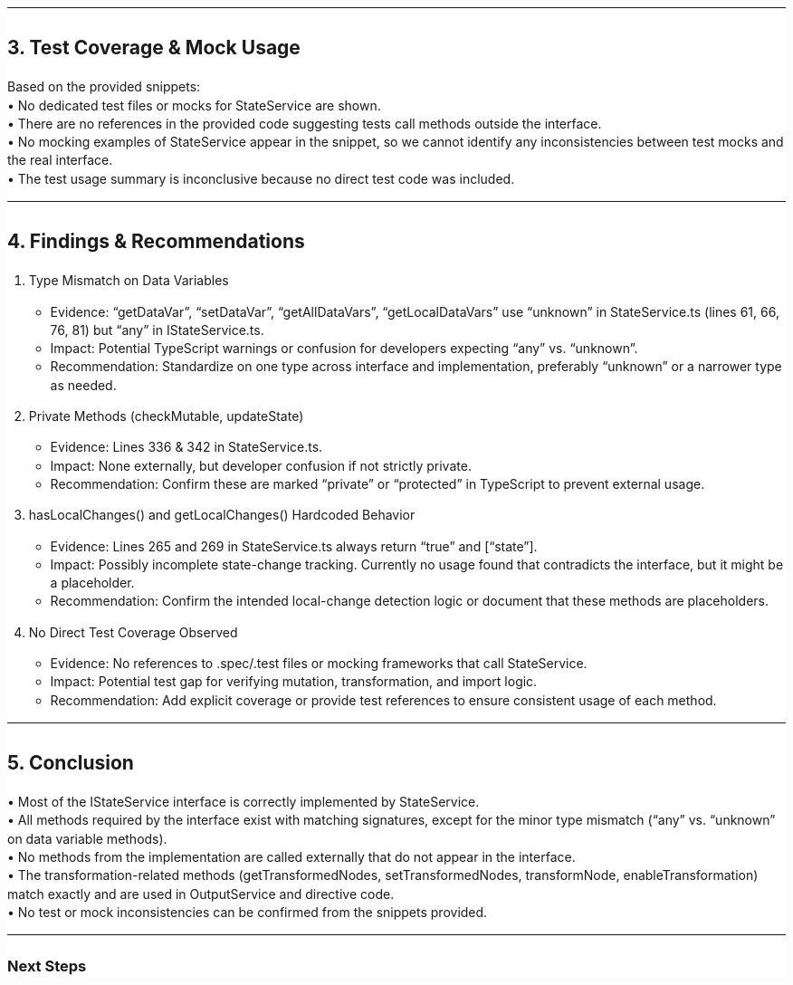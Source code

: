 --------------------------------------------------------------------------------
## 3. Test Coverage & Mock Usage

Based on the provided snippets:  
• No dedicated test files or mocks for StateService are shown.  
• There are no references in the provided code suggesting tests call methods outside the interface.  
• No mocking examples of StateService appear in the snippet, so we cannot identify any inconsistencies between test mocks and the real interface.  
• The test usage summary is inconclusive because no direct test code was included.

--------------------------------------------------------------------------------
## 4. Findings & Recommendations

1. Type Mismatch on Data Variables  
   - Evidence: “getDataVar”, “setDataVar”, “getAllDataVars”, “getLocalDataVars” use “unknown” in StateService.ts (lines 61, 66, 76, 81) but “any” in IStateService.ts.  
   - Impact: Potential TypeScript warnings or confusion for developers expecting “any” vs. “unknown”.  
   - Recommendation: Standardize on one type across interface and implementation, preferably “unknown” or a narrower type as needed.

2. Private Methods (checkMutable, updateState)  
   - Evidence: Lines 336 & 342 in StateService.ts.  
   - Impact: None externally, but developer confusion if not strictly private.  
   - Recommendation: Confirm these are marked “private” or “protected” in TypeScript to prevent external usage.

3. hasLocalChanges() and getLocalChanges() Hardcoded Behavior  
   - Evidence: Lines 265 and 269 in StateService.ts always return “true” and [“state”].  
   - Impact: Possibly incomplete state-change tracking. Currently no usage found that contradicts the interface, but it might be a placeholder.  
   - Recommendation: Confirm the intended local-change detection logic or document that these methods are placeholders.

4. No Direct Test Coverage Observed  
   - Evidence: No references to .spec/.test files or mocking frameworks that call StateService.  
   - Impact: Potential test gap for verifying mutation, transformation, and import logic.  
   - Recommendation: Add explicit coverage or provide test references to ensure consistent usage of each method.

--------------------------------------------------------------------------------
## 5. Conclusion

• Most of the IStateService interface is correctly implemented by StateService.  
• All methods required by the interface exist with matching signatures, except for the minor type mismatch (“any” vs. “unknown” on data variable methods).  
• No methods from the implementation are called externally that do not appear in the interface.  
• The transformation-related methods (getTransformedNodes, setTransformedNodes, transformNode, enableTransformation) match exactly and are used in OutputService and directive code.  
• No test or mock inconsistencies can be confirmed from the snippets provided.

--------------------------------------------------------------------------------
### Next Steps
